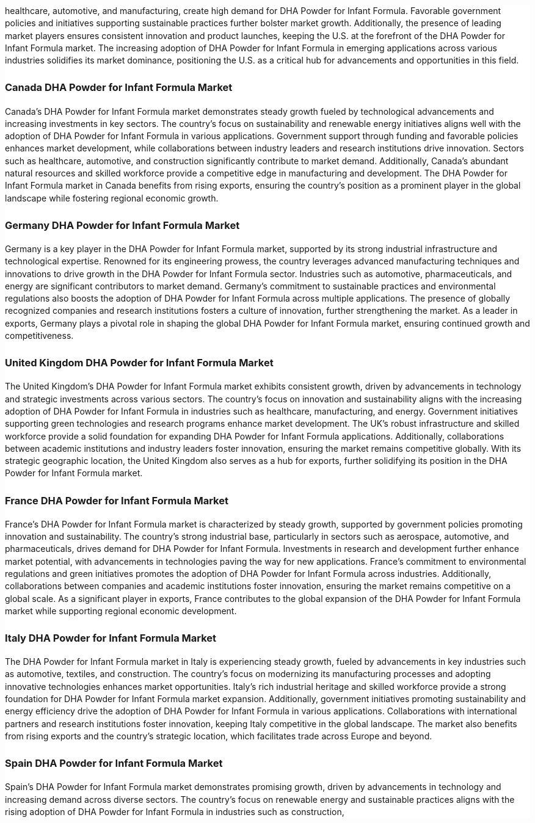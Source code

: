 healthcare, automotive, and manufacturing, create high demand for DHA Powder for Infant Formula. Favorable government policies and initiatives supporting sustainable practices further bolster market growth. Additionally, the presence of leading market players ensures consistent innovation and product launches, keeping the U.S. at the forefront of the DHA Powder for Infant Formula market. The increasing adoption of DHA Powder for Infant Formula in emerging applications across various industries solidifies its market dominance, positioning the U.S. as a critical hub for advancements and opportunities in this field.</p><h3>Canada DHA Powder for Infant Formula Market</h3><p>Canada&rsquo;s DHA Powder for Infant Formula market demonstrates steady growth fueled by technological advancements and increasing investments in key sectors. The country&rsquo;s focus on sustainability and renewable energy initiatives aligns well with the adoption of DHA Powder for Infant Formula in various applications. Government support through funding and favorable policies enhances market development, while collaborations between industry leaders and research institutions drive innovation. Sectors such as healthcare, automotive, and construction significantly contribute to market demand. Additionally, Canada&rsquo;s abundant natural resources and skilled workforce provide a competitive edge in manufacturing and development. The DHA Powder for Infant Formula market in Canada benefits from rising exports, ensuring the country&rsquo;s position as a prominent player in the global landscape while fostering regional economic growth.</p><h3>Germany DHA Powder for Infant Formula Market</h3><p>Germany is a key player in the DHA Powder for Infant Formula market, supported by its strong industrial infrastructure and technological expertise. Renowned for its engineering prowess, the country leverages advanced manufacturing techniques and innovations to drive growth in the DHA Powder for Infant Formula sector. Industries such as automotive, pharmaceuticals, and energy are significant contributors to market demand. Germany&rsquo;s commitment to sustainable practices and environmental regulations also boosts the adoption of DHA Powder for Infant Formula across multiple applications. The presence of globally recognized companies and research institutions fosters a culture of innovation, further strengthening the market. As a leader in exports, Germany plays a pivotal role in shaping the global DHA Powder for Infant Formula market, ensuring continued growth and competitiveness.</p><h3>United Kingdom DHA Powder for Infant Formula Market</h3><p>The United Kingdom&rsquo;s DHA Powder for Infant Formula market exhibits consistent growth, driven by advancements in technology and strategic investments across various sectors. The country&rsquo;s focus on innovation and sustainability aligns with the increasing adoption of DHA Powder for Infant Formula in industries such as healthcare, manufacturing, and energy. Government initiatives supporting green technologies and research programs enhance market development. The UK&rsquo;s robust infrastructure and skilled workforce provide a solid foundation for expanding DHA Powder for Infant Formula applications. Additionally, collaborations between academic institutions and industry leaders foster innovation, ensuring the market remains competitive globally. With its strategic geographic location, the United Kingdom also serves as a hub for exports, further solidifying its position in the DHA Powder for Infant Formula market.</p><h3>France DHA Powder for Infant Formula Market</h3><p>France&rsquo;s DHA Powder for Infant Formula market is characterized by steady growth, supported by government policies promoting innovation and sustainability. The country&rsquo;s strong industrial base, particularly in sectors such as aerospace, automotive, and pharmaceuticals, drives demand for DHA Powder for Infant Formula. Investments in research and development further enhance market potential, with advancements in technologies paving the way for new applications. France&rsquo;s commitment to environmental regulations and green initiatives promotes the adoption of DHA Powder for Infant Formula across industries. Additionally, collaborations between companies and academic institutions foster innovation, ensuring the market remains competitive on a global scale. As a significant player in exports, France contributes to the global expansion of the DHA Powder for Infant Formula market while supporting regional economic development.</p><h3>Italy DHA Powder for Infant Formula Market</h3><p>The DHA Powder for Infant Formula market in Italy is experiencing steady growth, fueled by advancements in key industries such as automotive, textiles, and construction. The country&rsquo;s focus on modernizing its manufacturing processes and adopting innovative technologies enhances market opportunities. Italy&rsquo;s rich industrial heritage and skilled workforce provide a strong foundation for DHA Powder for Infant Formula market expansion. Additionally, government initiatives promoting sustainability and energy efficiency drive the adoption of DHA Powder for Infant Formula in various applications. Collaborations with international partners and research institutions foster innovation, keeping Italy competitive in the global landscape. The market also benefits from rising exports and the country&rsquo;s strategic location, which facilitates trade across Europe and beyond.</p><h3>Spain DHA Powder for Infant Formula Market</h3><p>Spain&rsquo;s DHA Powder for Infant Formula market demonstrates promising growth, driven by advancements in technology and increasing demand across diverse sectors. The country&rsquo;s focus on renewable energy and sustainable practices aligns with the rising adoption of DHA Powder for Infant Formula in industries such as construction,